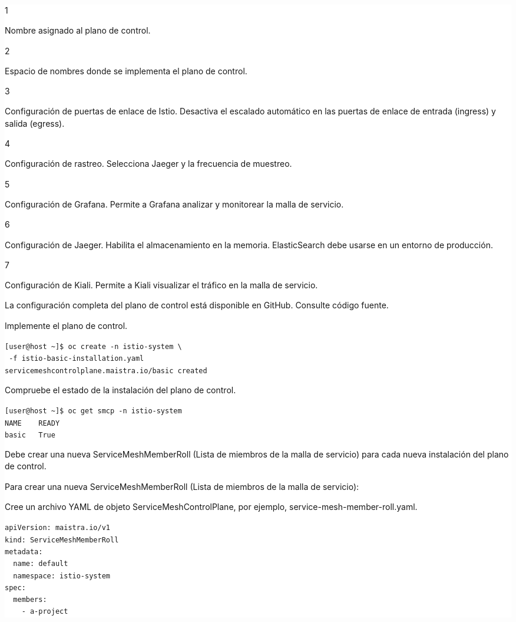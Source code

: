 1

Nombre asignado al plano de control.

2

Espacio de nombres donde se implementa el plano de control.

3

Configuración de puertas de enlace de Istio. Desactiva el escalado automático en las puertas de enlace de entrada (ingress) y salida (egress).

4

Configuración de rastreo. Selecciona Jaeger y la frecuencia de muestreo.

5

Configuración de Grafana. Permite a Grafana analizar y monitorear la malla de servicio.

6

Configuración de Jaeger. Habilita el almacenamiento en la memoria. ElasticSearch debe usarse en un entorno de producción.

7

Configuración de Kiali. Permite a Kiali visualizar el tráfico en la malla de servicio.

La configuración completa del plano de control está disponible en GitHub. Consulte código fuente.

Implemente el plano de control.

```
[user@host ~]$ oc create -n istio-system \
 -f istio-basic-installation.yaml
servicemeshcontrolplane.maistra.io/basic created
```

Compruebe el estado de la instalación del plano de control.

```
[user@host ~]$ oc get smcp -n istio-system
NAME    READY
basic   True
```

Debe crear una nueva ServiceMeshMemberRoll (Lista de miembros de la malla de servicio) para cada nueva instalación del plano de control.

Para crear una nueva ServiceMeshMemberRoll (Lista de miembros de la malla de servicio):

Cree un archivo YAML de objeto ServiceMeshControlPlane, por ejemplo, service-mesh-member-roll.yaml.

```
apiVersion: maistra.io/v1
kind: ServiceMeshMemberRoll
metadata:
  name: default
  namespace: istio-system
spec:
  members:
    - a-project
```
